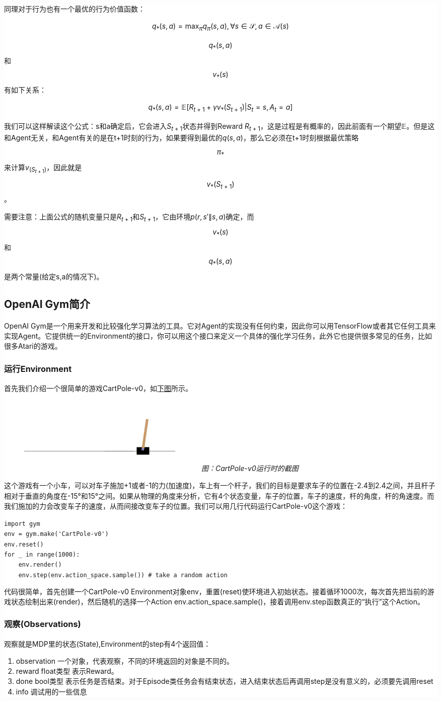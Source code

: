 同理对于行为也有一个最优的行为价值函数：

$$
q_*(s,a)=\max_\pi q_\pi(s,a) ,\, \forall s \in \mathcal{S}, a \in \mathcal{A}(s)
$$

$$q_*(s,a)$$和$$v_*(s)$$有如下关系：

$$
q_*(s,a)=\mathbb{E}[R_{t+1}+\gamma v_*(S_{t+1})|S_t=s, A_t=a]
$$

我们可以这样解读这个公式：s和a确定后，它会进入$S_{t+1}$状态并得到Reward $R_{t+1}$，这是过程是有概率的，因此前面有一个期望$\mathbb{E}$。但是这和Agent无关，和Agent有关的是在t+1时刻的行为，如果要得到最优的$q(s,a)$，那么它必须在t+1时刻根据最优策略$$\pi_*$$来计算$v_(S_{t+1})$，因此就是$$v_*(S_{t+1})$$。

需要注意：上面公式的随机变量只是$R_{t+1}$和$S_{t+1}$，它由环境$p(r,s'\|s,a)$确定，而$$v_*(s)$$和$$q_*(s,a)$$是两个常量(给定s,a的情况下)。

## OpenAI Gym简介

OpenAI Gym是一个用来开发和比较强化学习算法的工具。它对Agent的实现没有任何约束，因此你可以用TensorFlow或者其它任何工具来实现Agent。它提供统一的Environment的接口，你可以用这个接口来定义一个具体的强化学习任务，此外它也提供很多常见的任务，比如很多Atari的游戏。

### 运行Environment

首先我们介绍一个很简单的游戏CartPole-v0，如<a href='#gym1'>下图</a>所示。

<a name='gym1'>![](/img/rl1/gym1.png)</a>
*图：CartPole-v0运行时的截图*

这个游戏有一个小车，可以对车子施加+1或者-1的力(加速度)，车上有一个杆子，我们的目标是要求车子的位置在-2.4到2.4之间，并且杆子相对于垂直的角度在-15°和15°之间。如果从物理的角度来分析，它有4个状态变量，车子的位置，车子的速度，杆的角度，杆的角速度。而我们施加的力会改变车子的速度，从而间接改变车子的位置。我们可以用几行代码运行CartPole-v0这个游戏：
```
import gym
env = gym.make('CartPole-v0')
env.reset()
for _ in range(1000):
    env.render()
    env.step(env.action_space.sample()) # take a random action
```
代码很简单，首先创建一个CartPole-v0 Environment对象env，重置(reset)使环境进入初始状态。接着循环1000次，每次首先把当前的游戏状态绘制出来(render)，然后随机的选择一个Action env.action\_space.sample()，接着调用env.step函数真正的“执行”这个Action。

### 观察(Observations)

观察就是MDP里的状态(State),Environment的step有4个返回值：

1.  observation 
 一个对象，代表观察，不同的环境返回的对象是不同的。
2. reward float类型
 表示Reward。
3. done bool类型
  表示任务是否结束。对于Episode类任务会有结束状态，进入结束状态后再调用step是没有意义的，必须要先调用reset
4. info 
   调试用的一些信息
